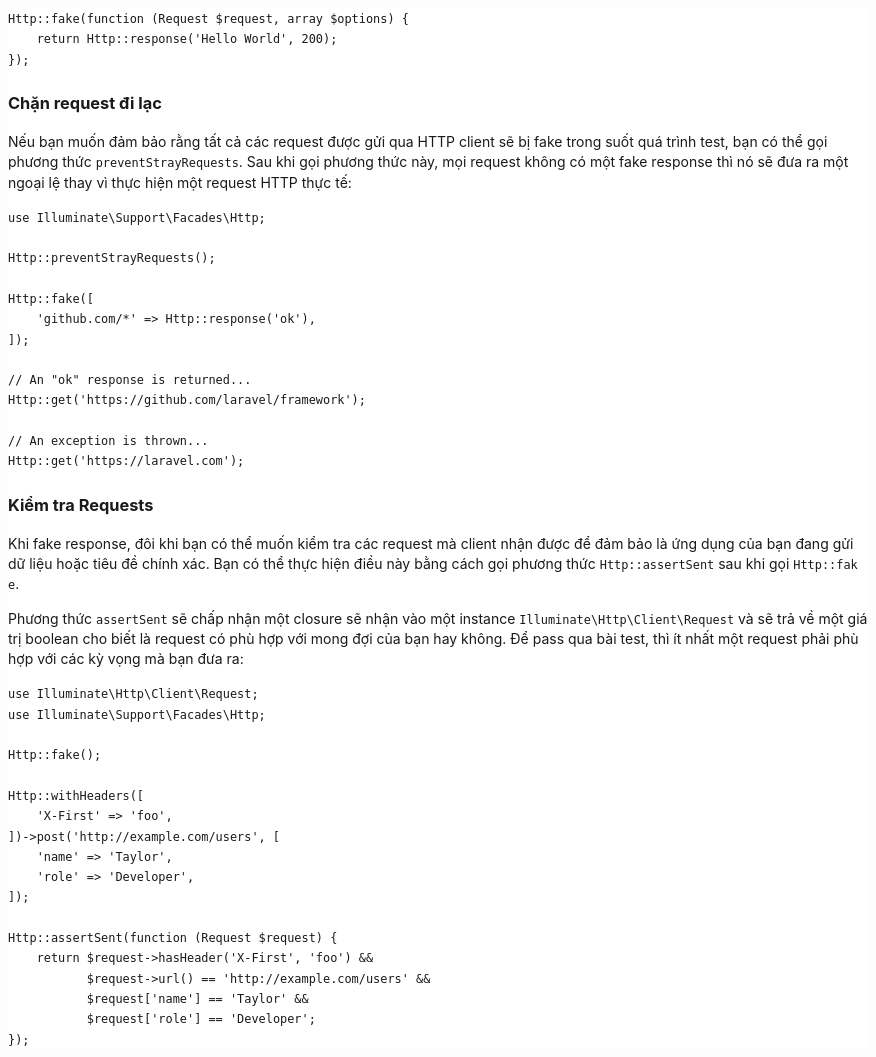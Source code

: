     Http::fake(function (Request $request, array $options) {
        return Http::response('Hello World', 200);
    });

<a name="preventing-stray-requests"></a>
### Chặn request đi lạc

Nếu bạn muốn đảm bảo rằng tất cả các request được gửi qua  HTTP client sẽ bị fake trong suốt quá trình test, bạn có thể gọi phương thức `preventStrayRequests`. Sau khi gọi phương thức này, mọi request không có một fake response thì nó sẽ đưa ra một ngoại lệ thay vì thực hiện một request HTTP thực tế:

    use Illuminate\Support\Facades\Http;

    Http::preventStrayRequests();

    Http::fake([
        'github.com/*' => Http::response('ok'),
    ]);

    // An "ok" response is returned...
    Http::get('https://github.com/laravel/framework');

    // An exception is thrown...
    Http::get('https://laravel.com');

<a name="inspecting-requests"></a>
### Kiểm tra Requests

Khi fake response, đôi khi bạn có thể muốn kiểm tra các request mà client nhận được để đảm bảo là ứng dụng của bạn đang gửi dữ liệu hoặc tiêu đề chính xác. Bạn có thể thực hiện điều này bằng cách gọi phương thức `Http::assertSent` sau khi gọi `Http::fake`.

Phương thức `assertSent` sẽ chấp nhận một closure sẽ nhận vào một instance `Illuminate\Http\Client\Request` và sẽ trả về một giá trị boolean cho biết là request có phù hợp với mong đợi của bạn hay không. Để pass qua bài test, thì ít nhất một request phải phù hợp với các kỳ vọng mà bạn đưa ra:

    use Illuminate\Http\Client\Request;
    use Illuminate\Support\Facades\Http;

    Http::fake();

    Http::withHeaders([
        'X-First' => 'foo',
    ])->post('http://example.com/users', [
        'name' => 'Taylor',
        'role' => 'Developer',
    ]);

    Http::assertSent(function (Request $request) {
        return $request->hasHeader('X-First', 'foo') &&
               $request->url() == 'http://example.com/users' &&
               $request['name'] == 'Taylor' &&
               $request['role'] == 'Developer';
    });
